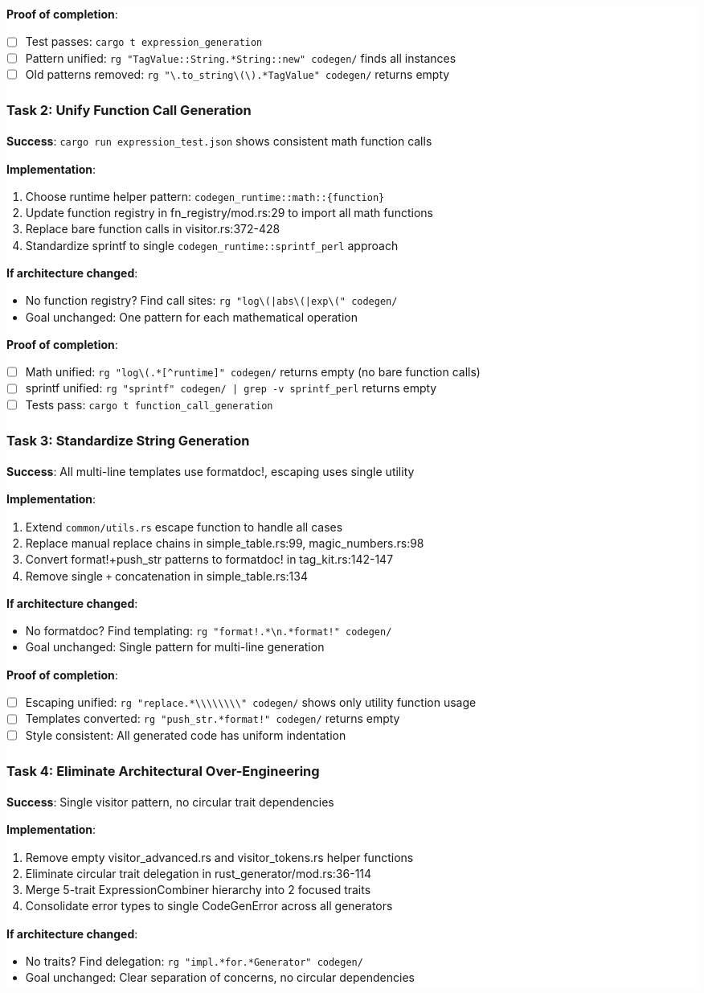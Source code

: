 **Proof of completion**:
- [ ] Test passes: `cargo t expression_generation`
- [ ] Pattern unified: `rg "TagValue::String.*String::new" codegen/` finds all instances
- [ ] Old patterns removed: `rg "\.to_string\(\).*TagValue" codegen/` returns empty

### Task 2: Unify Function Call Generation

**Success**: `cargo run expression_test.json` shows consistent math function calls

**Implementation**:
1. Choose runtime helper pattern: `codegen_runtime::math::{function}`
2. Update function registry in fn_registry/mod.rs:29 to import all math functions
3. Replace bare function calls in visitor.rs:372-428
4. Standardize sprintf to single `codegen_runtime::sprintf_perl` approach

**If architecture changed**:
- No function registry? Find call sites: `rg "log\(|abs\(|exp\(" codegen/`
- Goal unchanged: One pattern for each mathematical operation

**Proof of completion**:
- [ ] Math unified: `rg "log\(.*[^runtime]" codegen/` returns empty (no bare function calls)
- [ ] sprintf unified: `rg "sprintf" codegen/ | grep -v sprintf_perl` returns empty
- [ ] Tests pass: `cargo t function_call_generation`

### Task 3: Standardize String Generation

**Success**: All multi-line templates use formatdoc!, escaping uses single utility

**Implementation**:
1. Extend `common/utils.rs` escape function to handle all cases
2. Replace manual replace chains in simple_table.rs:99, magic_numbers.rs:98
3. Convert format!+push_str patterns to formatdoc! in tag_kit.rs:142-147
4. Remove single `+` concatenation in simple_table.rs:134

**If architecture changed**:
- No formatdoc? Find templating: `rg "format!.*\n.*format!" codegen/`
- Goal unchanged: Single pattern for multi-line generation

**Proof of completion**:
- [ ] Escaping unified: `rg "replace.*\\\\\\\\" codegen/` shows only utility function usage
- [ ] Templates converted: `rg "push_str.*format!" codegen/` returns empty
- [ ] Style consistent: All generated code has uniform indentation

### Task 4: Eliminate Architectural Over-Engineering

**Success**: Single visitor pattern, no circular trait dependencies

**Implementation**:
1. Remove empty visitor_advanced.rs and visitor_tokens.rs helper functions
2. Eliminate circular trait delegation in rust_generator/mod.rs:36-114
3. Merge 5-trait ExpressionCombiner hierarchy into 2 focused traits
4. Consolidate error types to single CodeGenError across all generators

**If architecture changed**:
- No traits? Find delegation: `rg "impl.*for.*Generator" codegen/`
- Goal unchanged: Clear separation of concerns, no circular dependencies
